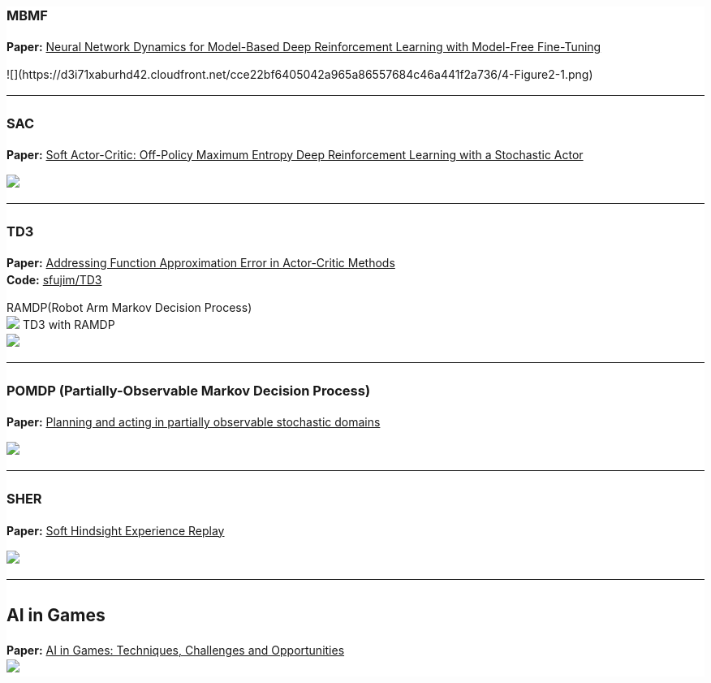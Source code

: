 ### MBMF
**Paper:** [Neural Network Dynamics for Model-Based Deep Reinforcement Learning with Model-Free Fine-Tuning](https://arxiv.org/abs/1708.02596)<br>
<iframe width="800" height="480" src="https://www.youtube.com/embed/G7lXiuEC8x0" title="YouTube video player" frameborder="0" allow="accelerometer; autoplay; clipboard-write; encrypted-media; gyroscope; picture-in-picture" allowfullscreen></iframe>
![](https://d3i71xaburhd42.cloudfront.net/cce22bf6405042a965a86557684c46a441f2a736/4-Figure2-1.png)

---
### SAC
**Paper:** [Soft Actor-Critic: Off-Policy Maximum Entropy Deep Reinforcement Learning with a Stochastic Actor](https://arxiv.org/abs/1801.01290)<br>

![](https://miro.medium.com/max/974/0*NgZ_bq_nUOq73jK_.png)

---
### TD3
**Paper:** [Addressing Function Approximation Error in Actor-Critic Methods](https://arxiv.org/abs/1802.09477)<br>
**Code:** [sfujim/TD3](https://github.com/sfujim/TD3)<br>

RAMDP(Robot Arm Markov Decision Process)<br>
![](https://www.researchgate.net/publication/338605159/figure/fig1/AS:847596578930701@1579094180896/Robot-Arm-Markov-Decision-Process-RAMDP.jpg)
TD3 with RAMDP<br>
![](https://www.researchgate.net/publication/338605159/figure/fig2/AS:847596578947080@1579094180953/Structure-of-TD3-Twin-Delayed-Deep-Deterministic-Policy-Gradient-with-RAMDP.jpg
)

---
### POMDP (Partially-Observable Markov Decision Process)
**Paper:** [Planning and acting in partially observable stochastic domains](https://people.csail.mit.edu/lpk/papers/aij98-pomdp.pdf)<br>

![](https://ars.els-cdn.com/content/image/1-s2.0-S2352154618301670-gr1_lrg.jpg)

---
### SHER
**Paper:** [Soft Hindsight Experience Replay](https://arxiv.org/abs/2002.02089)

![](https://d3i71xaburhd42.cloudfront.net/6253a0f146a36663e908509e14648f8e2a5ab581/5-Figure3-1.png)

---
## AI in Games
**Paper:** [AI in Games: Techniques, Challenges and Opportunities](https://arxiv.org/abs/2111.07631)<br>
![](https://github.com/rkuo2000/AI-course/blob/gh-pages/images/AI_in_Games_survey.png?raw=true)
